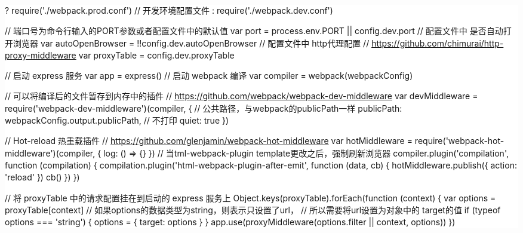   ? <span class="hljs-built_in">require</span>(<span class="hljs-string">'./webpack.prod.conf'</span>)
  <span class="hljs-comment">// 开发环境配置文件</span>
  : <span class="hljs-built_in">require</span>(<span class="hljs-string">'./webpack.dev.conf'</span>)

<span class="hljs-comment">// 端口号为命令行输入的PORT参数或者配置文件中的默认值</span>
<span class="hljs-keyword">var</span> port = process.env.PORT || config.dev.port
<span class="hljs-comment">// 配置文件中 是否自动打开浏览器</span>
<span class="hljs-keyword">var</span> autoOpenBrowser = !!config.dev.autoOpenBrowser
<span class="hljs-comment">// 配置文件中 http代理配置</span>
<span class="hljs-comment">// https://github.com/chimurai/http-proxy-middleware</span>
<span class="hljs-keyword">var</span> proxyTable = config.dev.proxyTable

<span class="hljs-comment">// 启动 express 服务</span>
<span class="hljs-keyword">var</span> app = express()
<span class="hljs-comment">// 启动 webpack 编译</span>
<span class="hljs-keyword">var</span> compiler = webpack(webpackConfig)

<span class="hljs-comment">// 可以将编译后的文件暂存到内存中的插件</span>
<span class="hljs-comment">// https://github.com/webpack/webpack-dev-middleware</span>
<span class="hljs-keyword">var</span> devMiddleware = <span class="hljs-built_in">require</span>(<span class="hljs-string">'webpack-dev-middleware'</span>)(compiler, {
  <span class="hljs-comment">// 公共路径，与webpack的publicPath一样</span>
  publicPath: webpackConfig.output.publicPath,
  <span class="hljs-comment">// 不打印</span>
  quiet: <span class="hljs-literal">true</span>
})

<span class="hljs-comment">// Hot-reload 热重载插件</span>
<span class="hljs-comment">// https://github.com/glenjamin/webpack-hot-middleware</span>
<span class="hljs-keyword">var</span> hotMiddleware = <span class="hljs-built_in">require</span>(<span class="hljs-string">'webpack-hot-middleware'</span>)(compiler, {
  <span class="hljs-attr">log</span>: <span class="hljs-function"><span class="hljs-params">()</span> =&gt;</span> {}
})
<span class="hljs-comment">// 当tml-webpack-plugin template更改之后，强制刷新浏览器</span>
compiler.plugin(<span class="hljs-string">'compilation'</span>, <span class="hljs-function"><span class="hljs-keyword">function</span> (<span class="hljs-params">compilation</span>) </span>{
  compilation.plugin(<span class="hljs-string">'html-webpack-plugin-after-emit'</span>, <span class="hljs-function"><span class="hljs-keyword">function</span> (<span class="hljs-params">data, cb</span>) </span>{
    hotMiddleware.publish({ <span class="hljs-attr">action</span>: <span class="hljs-string">'reload'</span> })
    cb()
  })
})

<span class="hljs-comment">// 将 proxyTable 中的请求配置挂在到启动的 express 服务上</span>
<span class="hljs-built_in">Object</span>.keys(proxyTable).forEach(<span class="hljs-function"><span class="hljs-keyword">function</span> (<span class="hljs-params">context</span>) </span>{
  <span class="hljs-keyword">var</span> options = proxyTable[context]
  <span class="hljs-comment">// 如果options的数据类型为string，则表示只设置了url，</span>
  <span class="hljs-comment">// 所以需要将url设置为对象中的 target的值</span>
  <span class="hljs-keyword">if</span> (<span class="hljs-keyword">typeof</span> options === <span class="hljs-string">'string'</span>) {
    options = { <span class="hljs-attr">target</span>: options }
  }
  app.use(proxyMiddleware(options.filter || context, options))
})
